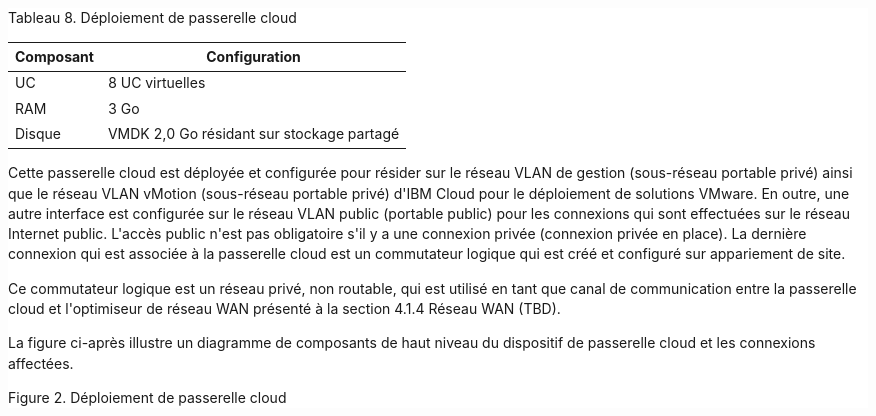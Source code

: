 Tableau 8. Déploiement de passerelle cloud

| Composant | Configuration |
|-----------|---------------|
| UC       | 8 UC virtuelles        |
| RAM       | 3 Go          |
| Disque      | VMDK 2,0 Go résidant sur stockage partagé |

Cette passerelle cloud est déployée et configurée pour résider sur le réseau VLAN de gestion (sous-réseau portable privé) ainsi que le réseau VLAN vMotion (sous-réseau portable privé) d'IBM Cloud pour le déploiement de solutions VMware. En outre, une autre interface est configurée sur le réseau VLAN public (portable public) pour les connexions qui sont effectuées sur le réseau Internet public. L'accès public n'est pas obligatoire s'il y a une connexion privée (connexion privée en place). La dernière connexion qui est associée à la passerelle cloud est un commutateur logique qui est créé et configuré sur appariement de site.

Ce commutateur logique est un réseau privé, non routable, qui est utilisé en tant que canal de communication entre la passerelle cloud et l'optimiseur de réseau WAN présenté à la section 4.1.4 Réseau WAN (TBD).

La figure ci-après illustre un diagramme de composants de haut niveau du dispositif de passerelle cloud et les connexions affectées.

Figure 2. Déploiement de passerelle cloud
